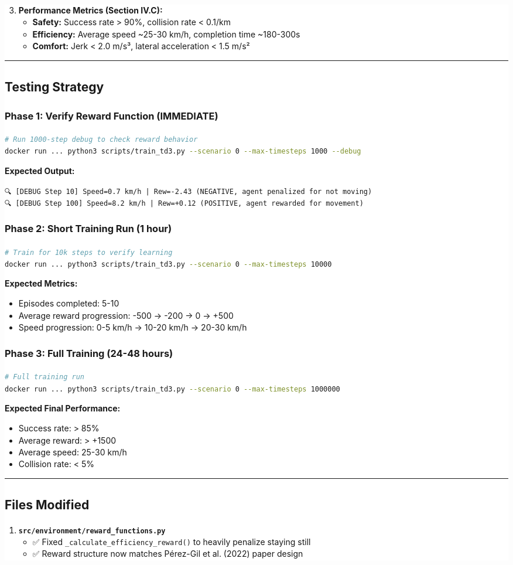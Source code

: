 3. **Performance Metrics (Section IV.C):**
   - **Safety:** Success rate > 90%, collision rate < 0.1/km
   - **Efficiency:** Average speed ~25-30 km/h, completion time ~180-300s
   - **Comfort:** Jerk < 2.0 m/s³, lateral acceleration < 1.5 m/s²

---

## Testing Strategy

### Phase 1: Verify Reward Function (IMMEDIATE)

```bash
# Run 1000-step debug to check reward behavior
docker run ... python3 scripts/train_td3.py --scenario 0 --max-timesteps 1000 --debug
```

**Expected Output:**
```
🔍 [DEBUG Step 10] Speed=0.7 km/h | Rew=-2.43 (NEGATIVE, agent penalized for not moving)
🔍 [DEBUG Step 100] Speed=8.2 km/h | Rew=+0.12 (POSITIVE, agent rewarded for movement)
```

### Phase 2: Short Training Run (1 hour)

```bash
# Train for 10k steps to verify learning
docker run ... python3 scripts/train_td3.py --scenario 0 --max-timesteps 10000
```

**Expected Metrics:**
- Episodes completed: 5-10
- Average reward progression: -500 → -200 → 0 → +500
- Speed progression: 0-5 km/h → 10-20 km/h → 20-30 km/h

### Phase 3: Full Training (24-48 hours)

```bash
# Full training run
docker run ... python3 scripts/train_td3.py --scenario 0 --max-timesteps 1000000
```

**Expected Final Performance:**
- Success rate: > 85%
- Average reward: > +1500
- Average speed: 25-30 km/h
- Collision rate: < 5%

---

## Files Modified

1. **`src/environment/reward_functions.py`**
   - ✅ Fixed `_calculate_efficiency_reward()` to heavily penalize staying still
   - ✅ Reward structure now matches Pérez-Gil et al. (2022) paper design

